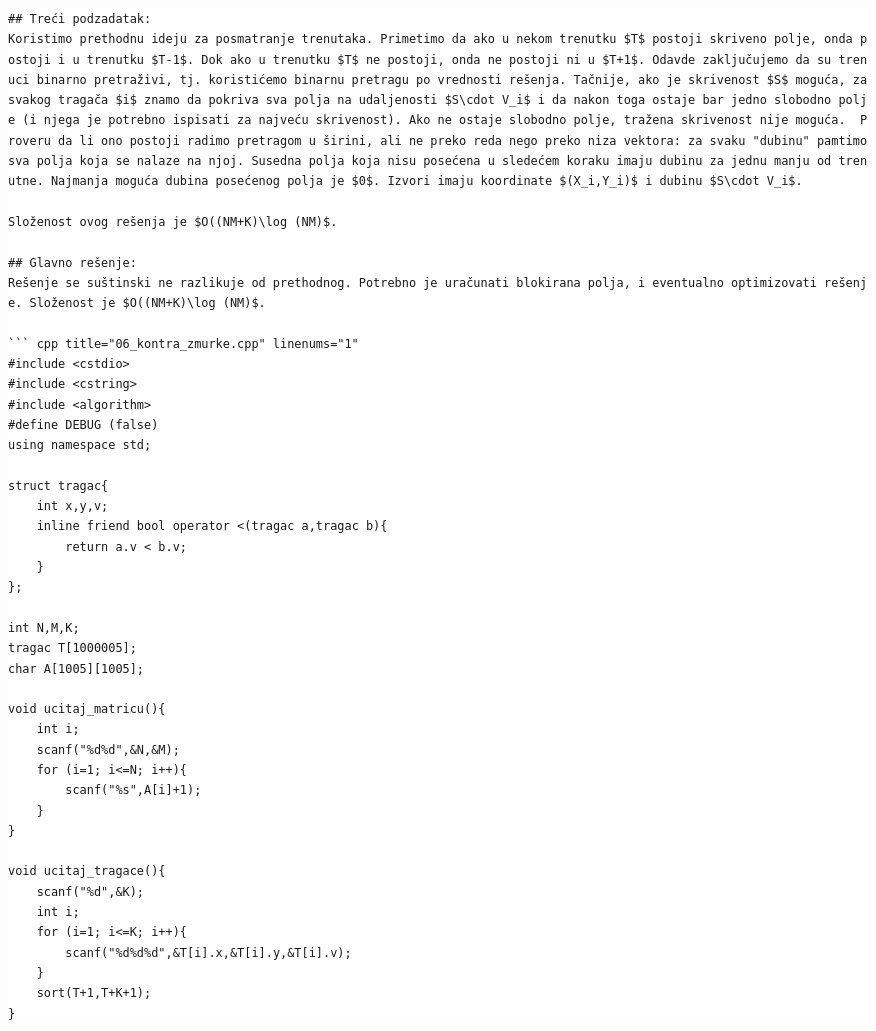 	## Treći podzadatak:
	Koristimo prethodnu ideju za posmatranje trenutaka. Primetimo da ako u nekom trenutku $T$ postoji skriveno polje, onda postoji i u trenutku $T-1$. Dok ako u trenutku $T$ ne postoji, onda ne postoji ni u $T+1$. Odavde zaključujemo da su trenuci binarno pretraživi, tj. koristićemo binarnu pretragu po vrednosti rešenja. Tačnije, ako je skrivenost $S$ moguća, za svakog tragača $i$ znamo da pokriva sva polja na udaljenosti $S\cdot V_i$ i da nakon toga ostaje bar jedno slobodno polje (i njega je potrebno ispisati za najveću skrivenost). Ako ne ostaje slobodno polje, tražena skrivenost nije moguća.  Proveru da li ono postoji radimo pretragom u širini, ali ne preko reda nego preko niza vektora: za svaku "dubinu" pamtimo sva polja koja se nalaze na njoj. Susedna polja koja nisu posećena u sledećem koraku imaju dubinu za jednu manju od trenutne. Najmanja moguća dubina posećenog polja je $0$. Izvori imaju koordinate $(X_i,Y_i)$ i dubinu $S\cdot V_i$. 
	
	Složenost ovog rešenja je $O((NM+K)\log (NM)$.
	
	## Glavno rešenje:
	Rešenje se suštinski ne razlikuje od prethodnog. Potrebno je uračunati blokirana polja, i eventualno optimizovati rešenje. Složenost je $O((NM+K)\log (NM)$.
	
	``` cpp title="06_kontra_zmurke.cpp" linenums="1"
	#include <cstdio>
	#include <cstring>
	#include <algorithm>
	#define DEBUG (false)
	using namespace std;
	
	struct tragac{
	    int x,y,v;
	    inline friend bool operator <(tragac a,tragac b){
	        return a.v < b.v;
	    }
	};
	
	int N,M,K;
	tragac T[1000005];
	char A[1005][1005];
	
	void ucitaj_matricu(){
	    int i;
	    scanf("%d%d",&N,&M);
	    for (i=1; i<=N; i++){
	        scanf("%s",A[i]+1);
	    }
	}
	
	void ucitaj_tragace(){
	    scanf("%d",&K);
	    int i;
	    for (i=1; i<=K; i++){
	        scanf("%d%d%d",&T[i].x,&T[i].y,&T[i].v);
	    }
	    sort(T+1,T+K+1);
	}
	